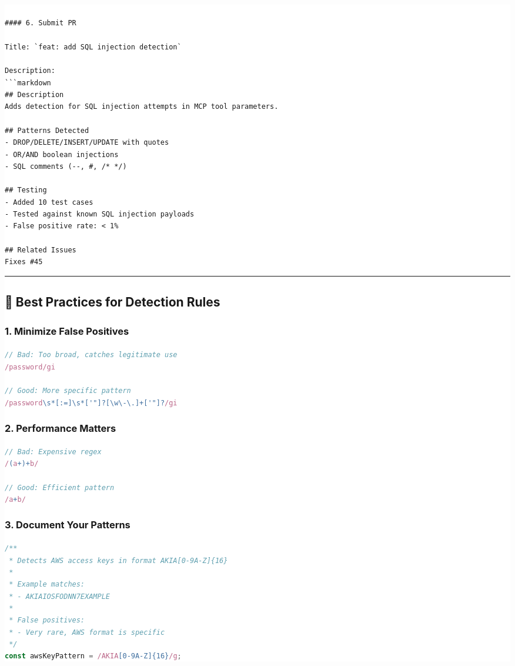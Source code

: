 ````

#### 6. Submit PR

Title: `feat: add SQL injection detection`

Description:
```markdown
## Description
Adds detection for SQL injection attempts in MCP tool parameters.

## Patterns Detected
- DROP/DELETE/INSERT/UPDATE with quotes
- OR/AND boolean injections
- SQL comments (--, #, /* */)

## Testing
- Added 10 test cases
- Tested against known SQL injection payloads
- False positive rate: < 1%

## Related Issues
Fixes #45
````

---

## 🎨 Best Practices for Detection Rules

### 1. Minimize False Positives

```typescript
// Bad: Too broad, catches legitimate use
/password/gi

// Good: More specific pattern
/password\s*[:=]\s*['"]?[\w\-\.]+['"]?/gi
```

### 2. Performance Matters

```typescript
// Bad: Expensive regex
/(a+)+b/

// Good: Efficient pattern
/a+b/
```

### 3. Document Your Patterns

```typescript
/**
 * Detects AWS access keys in format AKIA[0-9A-Z]{16}
 *
 * Example matches:
 * - AKIAIOSFODNN7EXAMPLE
 *
 * False positives:
 * - Very rare, AWS format is specific
 */
const awsKeyPattern = /AKIA[0-9A-Z]{16}/g;
```
